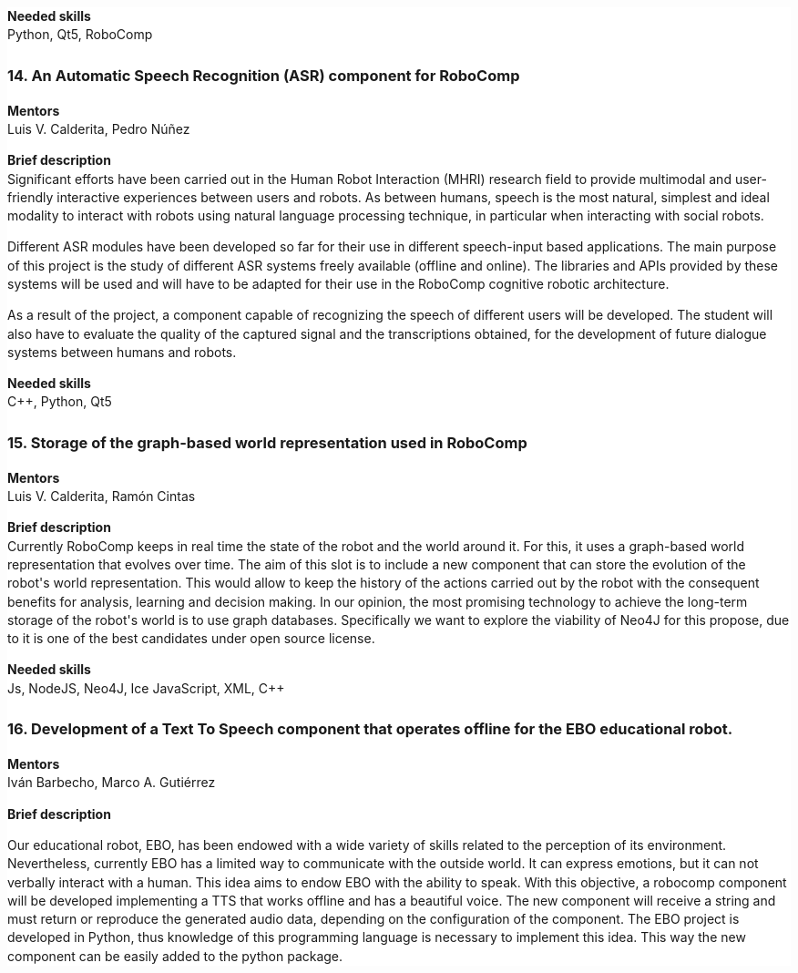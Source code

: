 **Needed skills**  
Python, Qt5, RoboComp
 
### 14\. An Automatic Speech Recognition (ASR) component for RoboComp
**Mentors**  
Luis V. Calderita, Pedro Núñez


**Brief description**  
Significant efforts have been carried out in the Human Robot Interaction (MHRI) research field to provide multimodal and user-friendly interactive experiences between users and robots. As between humans, speech is the most natural, simplest and ideal modality to interact with robots using natural language processing technique, in particular when interacting with social robots.  

Different ASR modules have been developed so far for their use in different speech-input based applications. The main purpose of this project is the study of different ASR systems freely available (offline and online). The libraries and APIs provided by these systems will be used and will have to be adapted for their use in the RoboComp cognitive robotic architecture.
  
As a result of the project, a component capable of recognizing the speech of different users will be developed. The student will also have to evaluate the quality of the captured signal and the transcriptions obtained, for the development of future dialogue systems between humans and robots.  

**Needed skills**  
C++, Python, Qt5

### 15\. Storage of the graph-based world representation used in RoboComp

**Mentors**  
Luis V. Calderita, Ramón Cintas

**Brief description**  
Currently RoboComp keeps in real time the state of the robot and the world around it. For this, it uses a graph-based world representation that evolves over time. The aim of this slot is to include a new component that can store the evolution of the robot's world representation. This would allow to keep the history of the actions carried out by the robot with the consequent benefits for analysis, learning and decision making.
In our opinion, the most promising technology to achieve the long-term storage of the robot's world is to use graph databases. Specifically we want to explore the viability of Neo4J for this propose, due to it is one of the best candidates under open source license.

**Needed skills**  
Js, NodeJS, Neo4J, Ice JavaScript, XML, C++

### 16\. Development of a Text To Speech component that operates offline for the EBO educational robot.
**Mentors**  
Iván Barbecho, Marco A. Gutiérrez

**Brief description**  

Our educational robot, EBO, has been endowed with a wide variety of skills related to the perception of its environment. Nevertheless, currently EBO has a limited way to communicate with the outside world. It can express emotions, but it can not verbally interact with a human. This idea aims to endow EBO with the ability to speak. With this objective, a robocomp component will be developed implementing a TTS that works offline and has a beautiful voice. The new component will receive a string and must return or reproduce the generated audio data, depending on the configuration of the component. 
The EBO project is developed in Python, thus knowledge of this programming language is necessary to implement this idea. This way the new component can be easily added to the python package.
